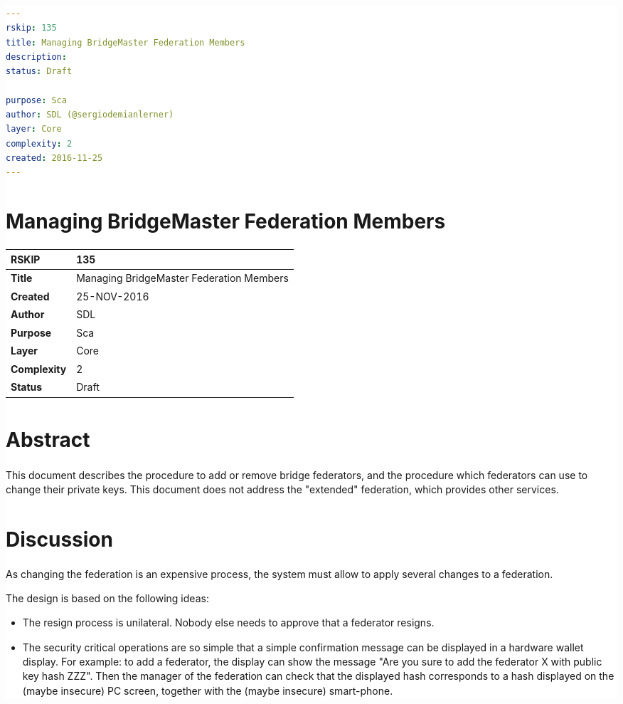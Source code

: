```yaml
---
rskip: 135
title: Managing BridgeMaster Federation Members
description: 
status: Draft

purpose: Sca
author: SDL (@sergiodemianlerner)
layer: Core
complexity: 2
created: 2016-11-25
---
```

# Managing BridgeMaster Federation Members

|RSKIP          |135           |
| :------------ |:-------------|
|**Title**      |Managing BridgeMaster Federation Members|
|**Created**    |25-NOV-2016 |
|**Author**     |SDL |
|**Purpose**    |Sca |
|**Layer**      |Core |
|**Complexity** |2 |
|**Status**     |Draft |

# **Abstract**

This document describes the procedure to add or remove bridge federators, and the procedure which federators can use to change their private keys. This document does not address the "extended" federation, which provides other services. 

# Discussion

As changing the federation is an expensive process, the system must allow to apply several changes to a federation.

The design is based on the following ideas:

* The resign process is unilateral. Nobody else needs to approve that a federator resigns.

* The security critical operations are so simple that a simple confirmation message can be displayed in a hardware wallet display. For example: to add a federator, the display can show the message "Are you sure to add the federator X with public key hash ZZZ". Then the manager of the federation can check that the displayed hash corresponds to a hash displayed on the (maybe insecure) PC screen, together with the (maybe insecure) smart-phone. 
